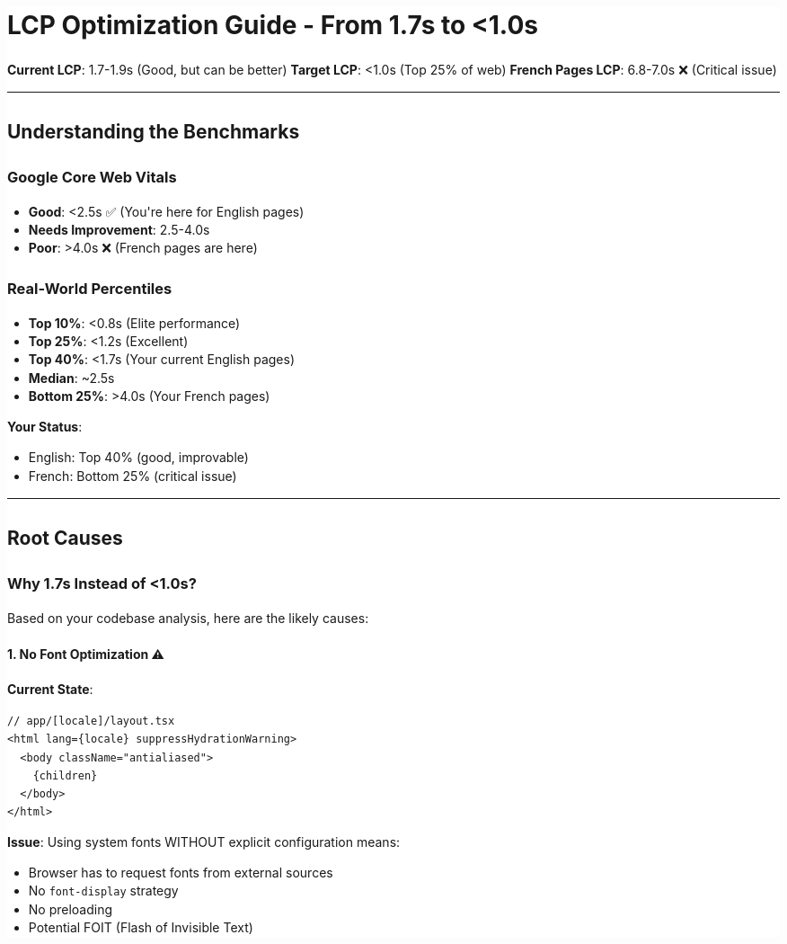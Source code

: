 # LCP Optimization Guide - From 1.7s to <1.0s

**Current LCP**: 1.7-1.9s (Good, but can be better)
**Target LCP**: <1.0s (Top 25% of web)
**French Pages LCP**: 6.8-7.0s ❌ (Critical issue)

---

## Understanding the Benchmarks

### Google Core Web Vitals
- **Good**: <2.5s ✅ (You're here for English pages)
- **Needs Improvement**: 2.5-4.0s
- **Poor**: >4.0s ❌ (French pages are here)

### Real-World Percentiles
- **Top 10%**: <0.8s (Elite performance)
- **Top 25%**: <1.2s (Excellent)
- **Top 40%**: <1.7s (Your current English pages)
- **Median**: ~2.5s
- **Bottom 25%**: >4.0s (Your French pages)

**Your Status**:
- English: Top 40% (good, improvable)
- French: Bottom 25% (critical issue)

---

## Root Causes

### Why 1.7s Instead of <1.0s?

Based on your codebase analysis, here are the likely causes:

#### 1. **No Font Optimization** ⚠️

**Current State**:
```tsx
// app/[locale]/layout.tsx
<html lang={locale} suppressHydrationWarning>
  <body className="antialiased">
    {children}
  </body>
</html>
```

**Issue**: Using system fonts WITHOUT explicit configuration means:
- Browser has to request fonts from external sources
- No `font-display` strategy
- No preloading
- Potential FOIT (Flash of Invisible Text)
